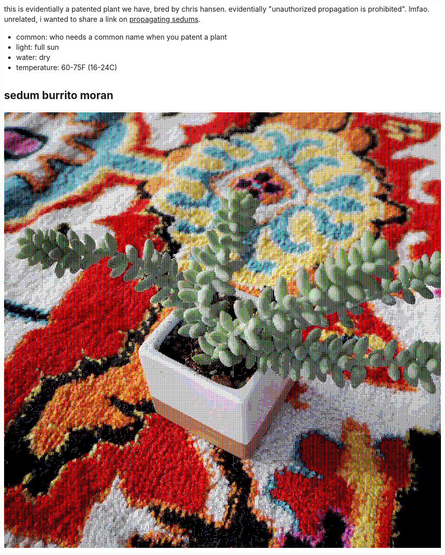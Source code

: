 this is evidentially a patented plant we have, bred by chris hansen.
evidentially "unauthorized propagation is prohibited". lmfao.
unrelated, i wanted to share a link on [propagating sedums](https://worldofsucculents.com/propagate-sedum/).

* common: who needs a common name when you patent a plant
* light: full sun
* water: dry
* temperature: 60-75F (16-24C)

## sedum burrito moran

<img src="resources/img/dithered_sedum_burrito_moran.png" />
